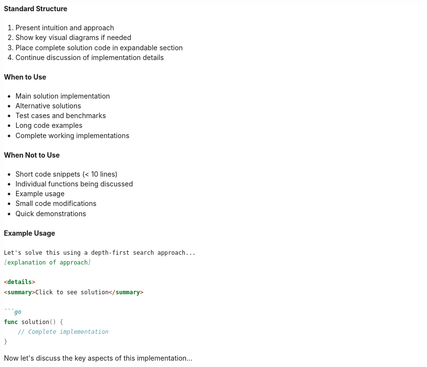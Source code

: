 #### Standard Structure
1. Present intuition and approach
2. Show key visual diagrams if needed
3. Place complete solution code in expandable section
4. Continue discussion of implementation details

#### When to Use
- Main solution implementation
- Alternative solutions
- Test cases and benchmarks
- Long code examples
- Complete working implementations

#### When Not to Use
- Short code snippets (< 10 lines)
- Individual functions being discussed
- Example usage
- Small code modifications
- Quick demonstrations

#### Example Usage
```markdown
Let's solve this using a depth-first search approach...
[explanation of approach]

<details>
<summary>Click to see solution</summary>

```go
func solution() {
    // Complete implementation
}
```

</details>

Now let's discuss the key aspects of this implementation...
```
